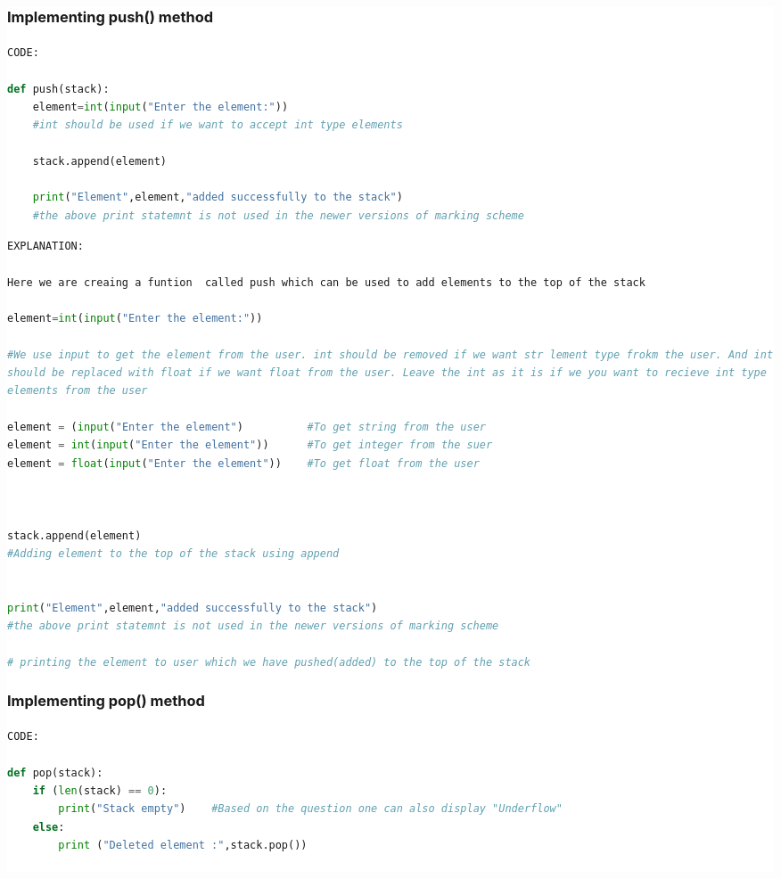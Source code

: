 

### Implementing   push()    method

```python
CODE:
    
def push(stack):
    element=int(input("Enter the element:"))
    #int should be used if we want to accept int type elements
    
    stack.append(element)
    
    print("Element",element,"added successfully to the stack") 
    #the above print statemnt is not used in the newer versions of marking scheme 
```

```python
EXPLANATION:

Here we are creaing a funtion  called push which can be used to add elements to the top of the stack

element=int(input("Enter the element:"))

#We use input to get the element from the user. int should be removed if we want str lement type frokm the user. And int should be replaced with float if we want float from the user. Leave the int as it is if we you want to recieve int type elements from the user

element = (input("Enter the element")          #To get string from the user
element = int(input("Enter the element"))      #To get integer from the suer
element = float(input("Enter the element"))    #To get float from the user
           
           
           
stack.append(element)
#Adding element to the top of the stack using append
           
           
print("Element",element,"added successfully to the stack") 
#the above print statemnt is not used in the newer versions of marking scheme 

# printing the element to user which we have pushed(added) to the top of the stack

```



### Implementing   pop()    method

```python
CODE:

def pop(stack):
	if (len(stack) == 0):
		print("Stack empty")    #Based on the question one can also display "Underflow"
	else:
		print ("Deleted element :",stack.pop())
            
```
